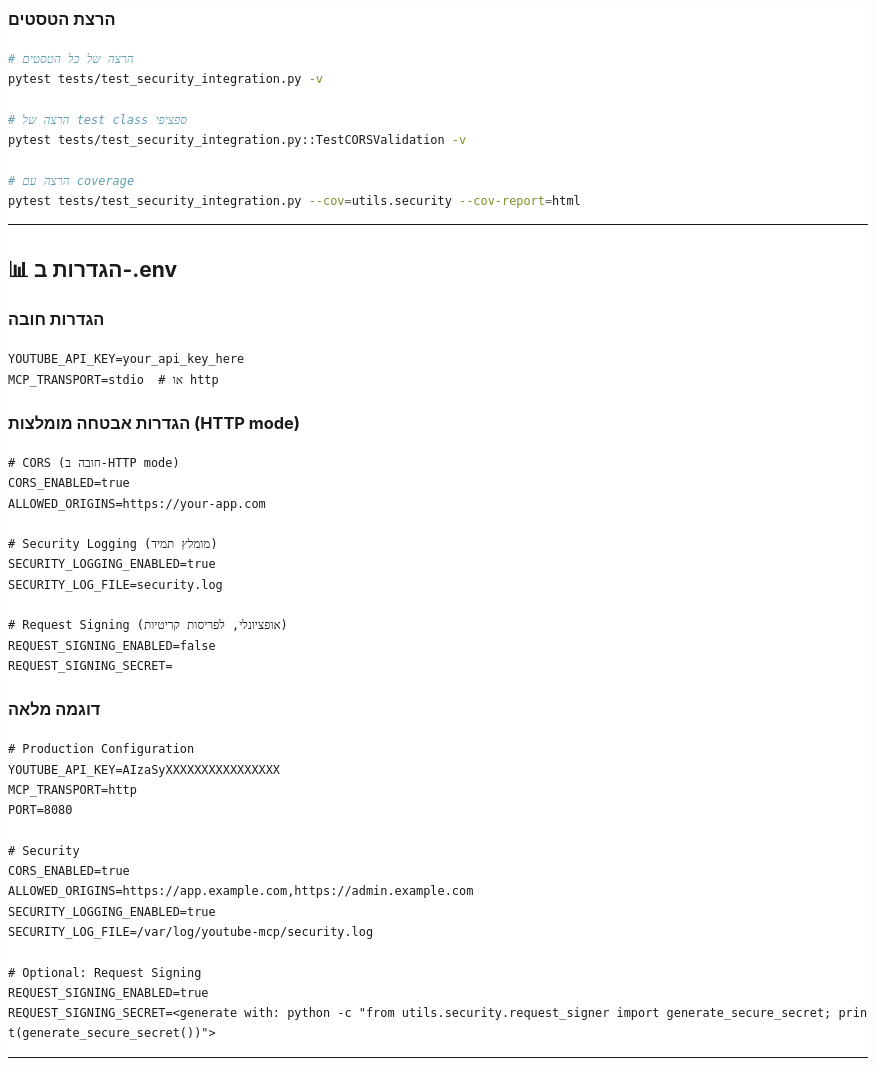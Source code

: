 ### הרצת הטסטים
```bash
# הרצה של כל הטסטים
pytest tests/test_security_integration.py -v

# הרצה של test class ספציפי
pytest tests/test_security_integration.py::TestCORSValidation -v

# הרצה עם coverage
pytest tests/test_security_integration.py --cov=utils.security --cov-report=html
```

---

## 📊 הגדרות ב-.env

### הגדרות חובה
```env
YOUTUBE_API_KEY=your_api_key_here
MCP_TRANSPORT=stdio  # או http
```

### הגדרות אבטחה מומלצות (HTTP mode)
```env
# CORS (חובה ב-HTTP mode)
CORS_ENABLED=true
ALLOWED_ORIGINS=https://your-app.com

# Security Logging (מומלץ תמיד)
SECURITY_LOGGING_ENABLED=true
SECURITY_LOG_FILE=security.log

# Request Signing (אופציונלי, לפריסות קריטיות)
REQUEST_SIGNING_ENABLED=false
REQUEST_SIGNING_SECRET=
```

### דוגמה מלאה
```env
# Production Configuration
YOUTUBE_API_KEY=AIzaSyXXXXXXXXXXXXXXXX
MCP_TRANSPORT=http
PORT=8080

# Security
CORS_ENABLED=true
ALLOWED_ORIGINS=https://app.example.com,https://admin.example.com
SECURITY_LOGGING_ENABLED=true
SECURITY_LOG_FILE=/var/log/youtube-mcp/security.log

# Optional: Request Signing
REQUEST_SIGNING_ENABLED=true
REQUEST_SIGNING_SECRET=<generate with: python -c "from utils.security.request_signer import generate_secure_secret; print(generate_secure_secret())">
```

---